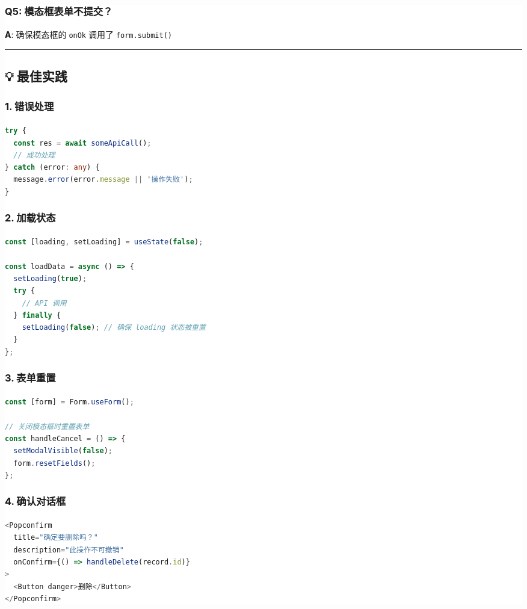 ### Q5: 模态框表单不提交？
**A**: 确保模态框的 `onOk` 调用了 `form.submit()`

---

## 💡 最佳实践

### 1. 错误处理

```typescript
try {
  const res = await someApiCall();
  // 成功处理
} catch (error: any) {
  message.error(error.message || '操作失败');
}
```

### 2. 加载状态

```typescript
const [loading, setLoading] = useState(false);

const loadData = async () => {
  setLoading(true);
  try {
    // API 调用
  } finally {
    setLoading(false); // 确保 loading 状态被重置
  }
};
```

### 3. 表单重置

```typescript
const [form] = Form.useForm();

// 关闭模态框时重置表单
const handleCancel = () => {
  setModalVisible(false);
  form.resetFields();
};
```

### 4. 确认对话框

```typescript
<Popconfirm
  title="确定要删除吗？"
  description="此操作不可撤销"
  onConfirm={() => handleDelete(record.id)}
>
  <Button danger>删除</Button>
</Popconfirm>
```
